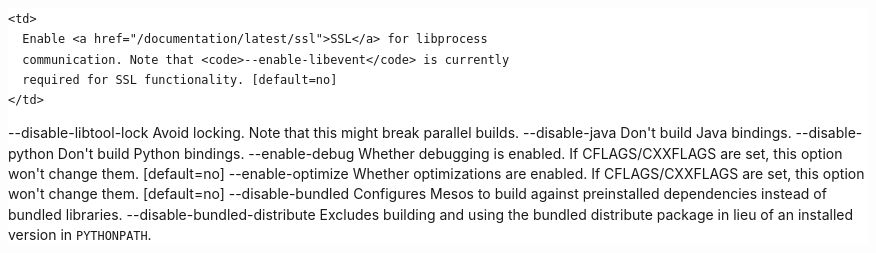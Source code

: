     <td>
      Enable <a href="/documentation/latest/ssl">SSL</a> for libprocess
      communication. Note that <code>--enable-libevent</code> is currently
      required for SSL functionality. [default=no]
    </td>
  </tr>
  <tr>
    <td>
      --disable-libtool-lock
    </td>
    <td>
      Avoid locking. Note that this might break parallel builds.
    </td>
  </tr>
  <tr>
    <td>
      --disable-java
    </td>
    <td>
      Don't build Java bindings.
    </td>
  </tr>
  <tr>
    <td>
      --disable-python
    </td>
    <td>
      Don't build Python bindings.
    </td>
  </tr>
  <tr>
    <td>
      --enable-debug
    </td>
    <td>
      Whether debugging is enabled. If CFLAGS/CXXFLAGS are set, this
      option won't change them. [default=no]
    </td>
  </tr>
  <tr>
    <td>
      --enable-optimize
    </td>
    <td>
      Whether optimizations are enabled. If CFLAGS/CXXFLAGS are set,
      this option won't change them. [default=no]
    </td>
  </tr>
  <tr>
    <td>
      --disable-bundled
    </td>
    <td>
      Configures Mesos to build against preinstalled dependencies
      instead of bundled libraries.
    </td>
  </tr>
  <tr>
    <td>
      --disable-bundled-distribute
    </td>
    <td>
      Excludes building and using the bundled distribute package in lieu of an
      installed version in <code>PYTHONPATH</code>.
